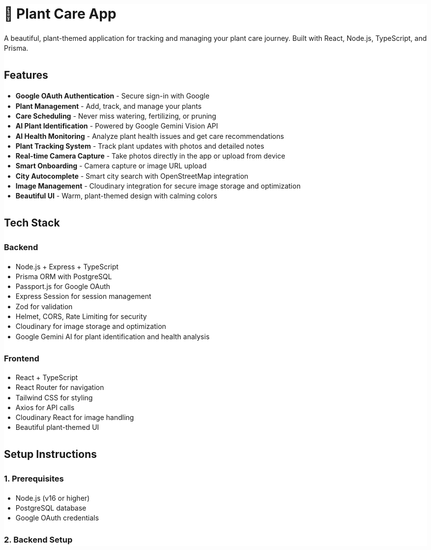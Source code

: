 # 🌱 Plant Care App

A beautiful, plant-themed application for tracking and managing your plant care journey. Built with React, Node.js, TypeScript, and Prisma.

## Features

- **Google OAuth Authentication** - Secure sign-in with Google
- **Plant Management** - Add, track, and manage your plants
- **Care Scheduling** - Never miss watering, fertilizing, or pruning
- **AI Plant Identification** - Powered by Google Gemini Vision API
- **AI Health Monitoring** - Analyze plant health issues and get care recommendations
- **Plant Tracking System** - Track plant updates with photos and detailed notes
- **Real-time Camera Capture** - Take photos directly in the app or upload from device
- **Smart Onboarding** - Camera capture or image URL upload
- **City Autocomplete** - Smart city search with OpenStreetMap integration
- **Image Management** - Cloudinary integration for secure image storage and optimization
- **Beautiful UI** - Warm, plant-themed design with calming colors

## Tech Stack

### Backend
- Node.js + Express + TypeScript
- Prisma ORM with PostgreSQL
- Passport.js for Google OAuth
- Express Session for session management
- Zod for validation
- Helmet, CORS, Rate Limiting for security
- Cloudinary for image storage and optimization
- Google Gemini AI for plant identification and health analysis

### Frontend
- React + TypeScript
- React Router for navigation
- Tailwind CSS for styling
- Axios for API calls
- Cloudinary React for image handling
- Beautiful plant-themed UI

## Setup Instructions

### 1. Prerequisites
- Node.js (v16 or higher)
- PostgreSQL database
- Google OAuth credentials

### 2. Backend Setup
